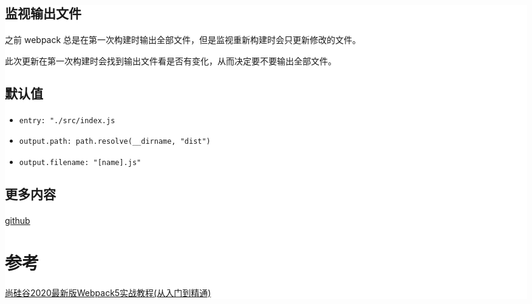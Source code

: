 ## 监视输出文件

之前 webpack 总是在第一次构建时输出全部文件，但是监视重新构建时会只更新修改的文件。

此次更新在第一次构建时会找到输出文件看是否有变化，从而决定要不要输出全部文件。

## 默认值

- `entry: "./src/index.js`

- `output.path: path.resolve(__dirname, "dist")`

- `output.filename: "[name].js"`

## 更多内容

[github](https://github.com/webpack/changelog-v5)

# 参考

[尚硅谷2020最新版Webpack5实战教程(从入门到精通)](https://www.bilibili.com/video/BV1e7411j7T5?p=1)